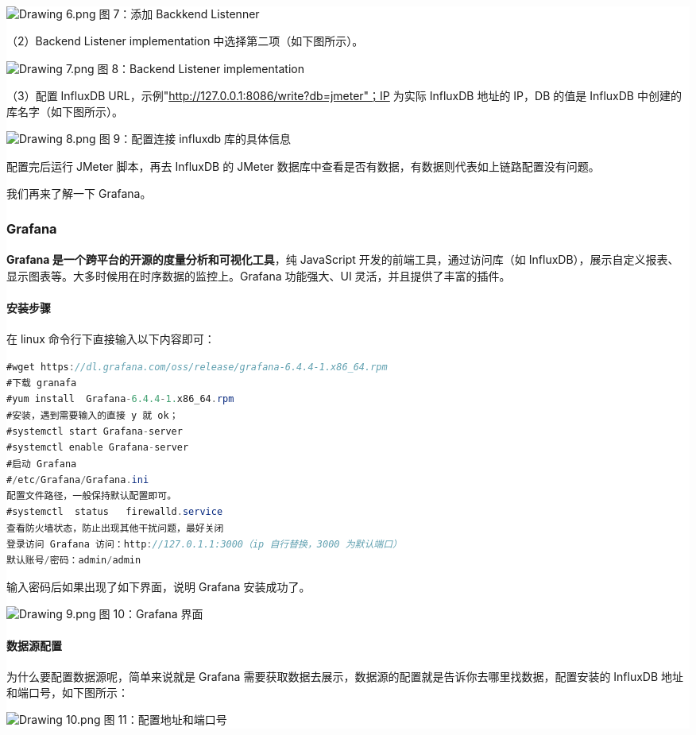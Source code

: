 <Image alt="Drawing 6.png" src="https://s0.lgstatic.com/i/image2/M01/05/48/Cip5yF_-qB6AfHs5AAC0sfc1PXk340.png"/>  
图 7：添加 Backkend Listenner

（2）Backend Listener implementation 中选择第二项（如下图所示）。

<Image alt="Drawing 7.png" src="https://s0.lgstatic.com/i/image2/M01/05/48/Cip5yF_-qCeAbgnDAABvAV5R0ZE972.png"/>  
图 8：Backend Listener implementation

（3）配置 InfluxDB URL，示例"http://127.0.0.1:8086/write?db=jmeter"；IP 为实际 InfluxDB 地址的 IP，DB 的值是 InfluxDB 中创建的库名字（如下图所示）。

<Image alt="Drawing 8.png" src="https://s0.lgstatic.com/i/image2/M01/05/48/Cip5yF_-qC6AJwqYAADAf5IPUoI636.png"/>  
图 9：配置连接 influxdb 库的具体信息

配置完后运行 JMeter 脚本，再去 InfluxDB 的 JMeter 数据库中查看是否有数据，有数据则代表如上链路配置没有问题。

我们再来了解一下 Grafana。

### Grafana

**Grafana 是一个跨平台的开源的度量分析和可视化工具**，纯 JavaScript 开发的前端工具，通过访问库（如 InfluxDB），展示自定义报表、显示图表等。大多时候用在时序数据的监控上。Grafana 功能强大、UI 灵活，并且提供了丰富的插件。

#### 安装步骤

在 linux 命令行下直接输入以下内容即可：

```java
#wget https://dl.grafana.com/oss/release/grafana-6.4.4-1.x86_64.rpm
#下载 granafa
#yum install  Grafana-6.4.4-1.x86_64.rpm
#安装，遇到需要输入的直接 y 就 ok；
#systemctl start Grafana-server
#systemctl enable Grafana-server
#启动 Grafana
#/etc/Grafana/Grafana.ini
配置文件路径，一般保持默认配置即可。
#systemctl  status   firewalld.service
查看防火墙状态，防止出现其他干扰问题，最好关闭
登录访问 Grafana 访问：http://127.0.1.1:3000（ip 自行替换，3000 为默认端口）
默认账号/密码：admin/admin
```

输入密码后如果出现了如下界面，说明 Grafana 安装成功了。

<Image alt="Drawing 9.png" src="https://s0.lgstatic.com/i/image2/M01/05/48/Cip5yF_-qD2AKS4tAAB2Nrw_SqU315.png"/>  
图 10：Grafana 界面

#### 数据源配置

为什么要配置数据源呢，简单来说就是 Grafana 需要获取数据去展示，数据源的配置就是告诉你去哪里找数据，配置安装的 InfluxDB 地址和端口号，如下图所示：

<Image alt="Drawing 10.png" src="https://s0.lgstatic.com/i/image2/M01/05/48/Cip5yF_-qEWADsLAAAA3aGGImVo621.png"/>  
图 11：配置地址和端口号
